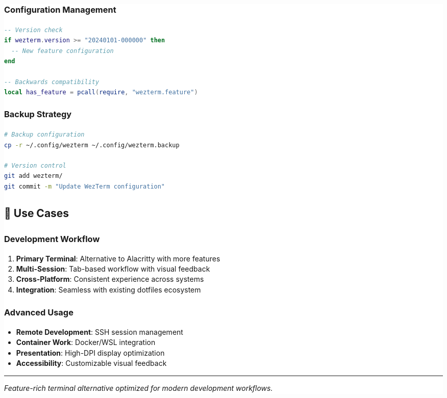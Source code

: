 ### Configuration Management
```lua
-- Version check
if wezterm.version >= "20240101-000000" then
  -- New feature configuration
end

-- Backwards compatibility
local has_feature = pcall(require, "wezterm.feature")
```

### Backup Strategy
```bash
# Backup configuration
cp -r ~/.config/wezterm ~/.config/wezterm.backup

# Version control
git add wezterm/
git commit -m "Update WezTerm configuration"
```

## 🚀 Use Cases

### Development Workflow
1. **Primary Terminal**: Alternative to Alacritty with more features
2. **Multi-Session**: Tab-based workflow with visual feedback
3. **Cross-Platform**: Consistent experience across systems
4. **Integration**: Seamless with existing dotfiles ecosystem

### Advanced Usage
- **Remote Development**: SSH session management
- **Container Work**: Docker/WSL integration
- **Presentation**: High-DPI display optimization
- **Accessibility**: Customizable visual feedback

---

*Feature-rich terminal alternative optimized for modern development workflows.*